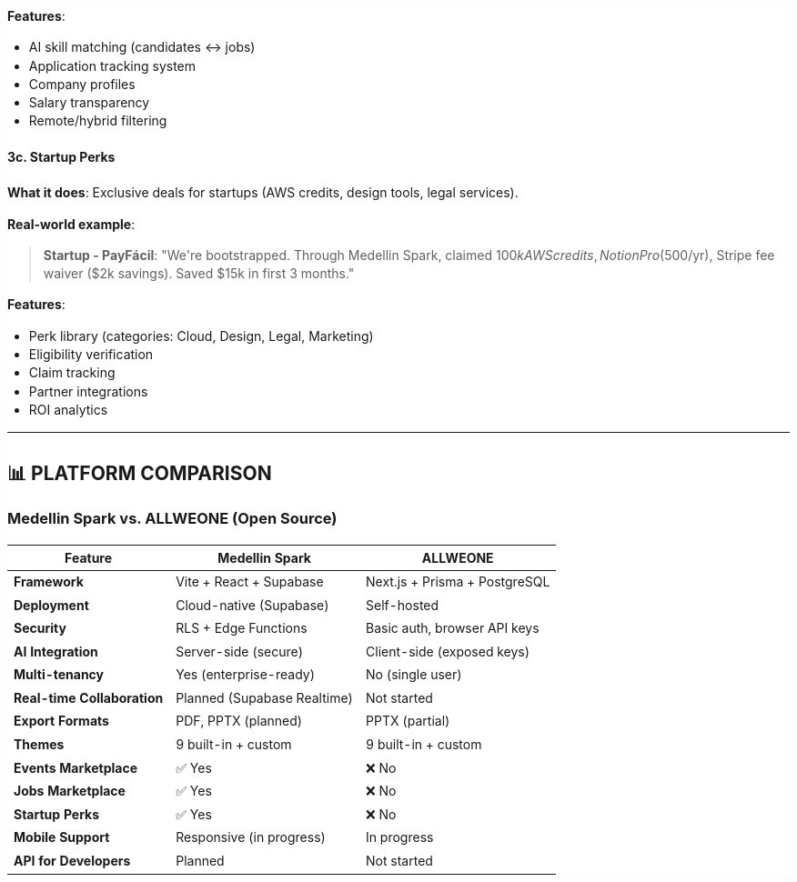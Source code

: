 **Features**:
- AI skill matching (candidates ↔ jobs)
- Application tracking system
- Company profiles
- Salary transparency
- Remote/hybrid filtering

#### 3c. Startup Perks

**What it does**: Exclusive deals for startups (AWS credits, design tools, legal services).

**Real-world example**:
> **Startup - PayFácil**: "We're bootstrapped. Through Medellin Spark, claimed $100k AWS credits, Notion Pro ($500/yr), Stripe fee waiver ($2k savings). Saved $15k in first 3 months."

**Features**:
- Perk library (categories: Cloud, Design, Legal, Marketing)
- Eligibility verification
- Claim tracking
- Partner integrations
- ROI analytics

---

## 📊 PLATFORM COMPARISON

### Medellin Spark vs. ALLWEONE (Open Source)

| Feature | Medellin Spark | ALLWEONE |
|---------|----------------|----------|
| **Framework** | Vite + React + Supabase | Next.js + Prisma + PostgreSQL |
| **Deployment** | Cloud-native (Supabase) | Self-hosted |
| **Security** | RLS + Edge Functions | Basic auth, browser API keys |
| **AI Integration** | Server-side (secure) | Client-side (exposed keys) |
| **Multi-tenancy** | Yes (enterprise-ready) | No (single user) |
| **Real-time Collaboration** | Planned (Supabase Realtime) | Not started |
| **Export Formats** | PDF, PPTX (planned) | PPTX (partial) |
| **Themes** | 9 built-in + custom | 9 built-in + custom |
| **Events Marketplace** | ✅ Yes | ❌ No |
| **Jobs Marketplace** | ✅ Yes | ❌ No |
| **Startup Perks** | ✅ Yes | ❌ No |
| **Mobile Support** | Responsive (in progress) | In progress |
| **API for Developers** | Planned | Not started |
